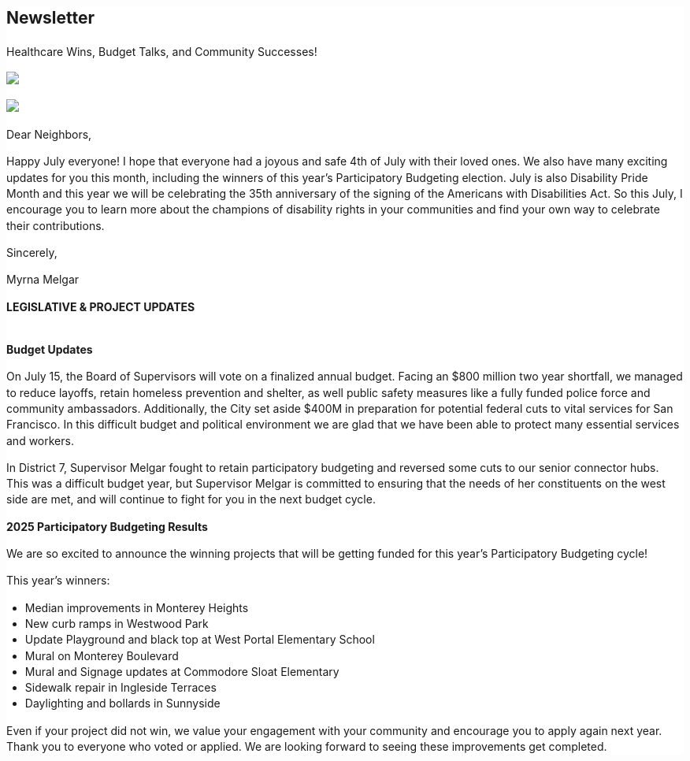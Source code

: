 ## Newsletter

Healthcare Wins, Budget Talks, and Community Successes!

![](https://click.bos.sfgov.org/open.aspx?ffcb10-fec012787163027d-fe5c1276776000787017-fe391570756406747d1571-ff6d157074-fe221572736d017a7c1773-ffce15&d=100215&bmt=0)

![](https://image.bos.sfgov.org/lib/fe391570756406747d1571/m/1/d2806506-6f19-4cde-9dfb-0288ed20ed6b.png)

Dear Neighbors,

Happy July everyone! I hope that everyone had a joyous and safe 4th of July with their loved ones. We also have many exciting updates for you this month, including the winners of this year’s Participatory Budgeting election. July is also Disability Pride Month and this year we will be celebrating the 35th anniversary of the signing of the Americans with Disabilities Act. So this July, I encourage you to learn more about the champions of disability rights in your communities and find your own way to celebrate their contributions. 

Sincerely,

Myrna Melgar

**LEGISLATIVE &amp; PROJECT UPDATES**  
 

**Budget Updates**

On July 15, the Board of Supervisors will vote on a finalized annual budget. Facing an $800 million two year shortfall, we managed to reduce layoffs, retain homeless prevention and shelter, as well public safety measures like a fully funded police force and community ambassadors. Additionally, the City set aside $400M in preparation for potential federal cuts to vital services for San Francisco. In this difficult budget and political environment we are glad that we have been able to protect many essential services and workers.

In District 7, Supervisor Melgar fought to retain participatory budgeting and reversed some cuts to our senior connector hubs. This was a difficult budget year, but Supervisor Melgar is committed to ensuring that the needs of her constituents on the west side are met, and will continue to fight for you in the next budget cycle.

**2025 Participatory Budgeting Results**

We are so excited to announce the winning projects that will be getting funded for this year’s Participatory Budgeting cycle! 

This year’s winners:

- Median improvements in Monterey Heights
- New curb ramps in Westwood Park
- Update Playground and black top at West Portal Elementary School
- Mural on Monterey Boulevard
- Mural and Signage updates at Commodore Sloat Elementary
- Sidewalk repair in Ingleside Terraces
- Daylighting and bollards in Sunnyside

Even if your project did not win, we value your engagement with your community and encourage you to apply again next year. Thank you to everyone who voted or applied. We are looking forward to seeing these improvements get completed.
